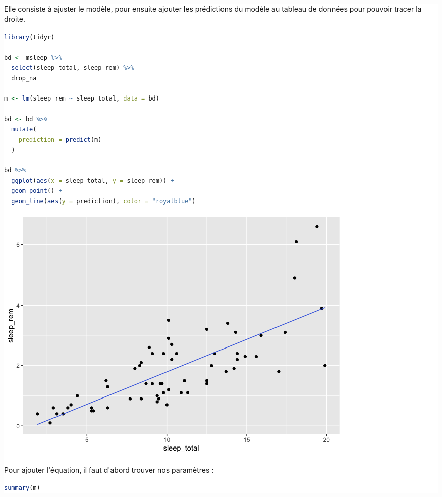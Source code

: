 Elle consiste à ajuster le modèle, pour ensuite ajouter les prédictions du modèle au tableau de données pour pouvoir tracer la droite.


```r
library(tidyr)

bd <- msleep %>% 
  select(sleep_total, sleep_rem) %>% 
  drop_na

m <- lm(sleep_rem ~ sleep_total, data = bd)

bd <- bd %>% 
  mutate(
    prediction = predict(m)
  )

bd %>% 
  ggplot(aes(x = sleep_total, y = sleep_rem)) +
  geom_point() +
  geom_line(aes(y = prediction), color = "royalblue")
```

![](/assets/Advanced_ggplot2_FRcorr_files/figure-html/unnamed-chunk-17-1.png)

Pour ajouter l'équation, il faut d'abord trouver nos paramètres : 

```r
summary(m)
```
